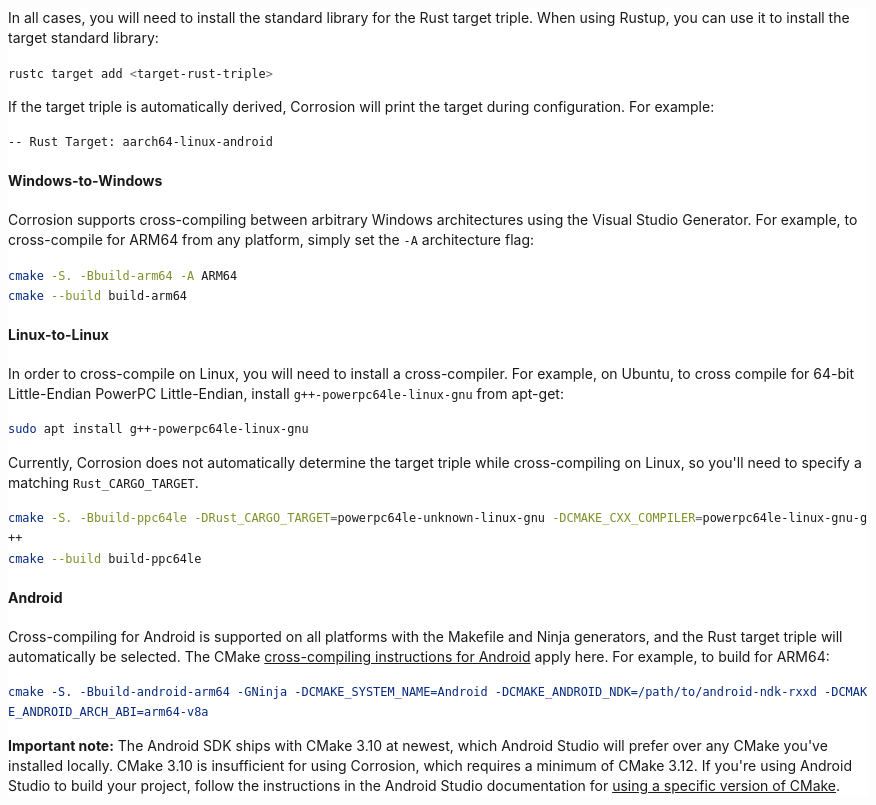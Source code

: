 In all cases, you will need to install the standard library for the Rust target triple. When using
Rustup, you can use it to install the target standard library:

```bash
rustc target add <target-rust-triple>
```

If the target triple is automatically derived, Corrosion will print the target during configuration.
For example:

```
-- Rust Target: aarch64-linux-android
```

#### Windows-to-Windows
Corrosion supports cross-compiling between arbitrary Windows architectures using the Visual Studio
Generator. For example, to cross-compile for ARM64 from any platform, simply set the `-A`
architecture flag:

```bash
cmake -S. -Bbuild-arm64 -A ARM64
cmake --build build-arm64
```

#### Linux-to-Linux
In order to cross-compile on Linux, you will need to install a cross-compiler. For example, on
Ubuntu, to cross compile for 64-bit Little-Endian PowerPC Little-Endian, install
`g++-powerpc64le-linux-gnu` from apt-get:

```bash
sudo apt install g++-powerpc64le-linux-gnu
```

Currently, Corrosion does not automatically determine the target triple while cross-compiling on
Linux, so you'll need to specify a matching `Rust_CARGO_TARGET`.

```bash
cmake -S. -Bbuild-ppc64le -DRust_CARGO_TARGET=powerpc64le-unknown-linux-gnu -DCMAKE_CXX_COMPILER=powerpc64le-linux-gnu-g++
cmake --build build-ppc64le
```

#### Android

Cross-compiling for Android is supported on all platforms with the Makefile and Ninja generators,
and the Rust target triple will automatically be selected. The CMake
[cross-compiling instructions for Android](https://cmake.org/cmake/help/latest/manual/cmake-toolchains.7.html#cross-compiling-for-android)
apply here. For example, to build for ARM64:

```cmake
cmake -S. -Bbuild-android-arm64 -GNinja -DCMAKE_SYSTEM_NAME=Android -DCMAKE_ANDROID_NDK=/path/to/android-ndk-rxxd -DCMAKE_ANDROID_ARCH_ABI=arm64-v8a
```

**Important note:** The Android SDK ships with CMake 3.10 at newest, which Android Studio will
prefer over any CMake you've installed locally. CMake 3.10 is insufficient for using Corrosion,
which requires a minimum of CMake 3.12. If you're using Android Studio to build your project,
follow the instructions in the Android Studio documentation for
[using a specific version of CMake](https://developer.android.com/studio/projects/install-ndk#vanilla_cmake).
